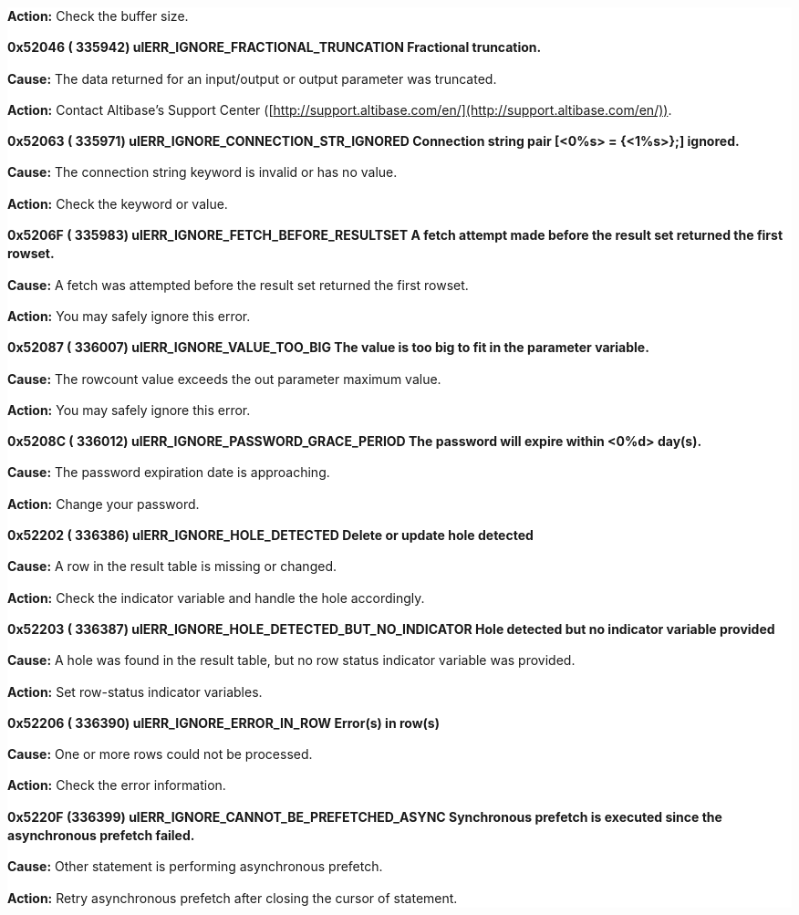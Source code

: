 **Action:** Check the buffer size.

**0x52046 ( 335942) ulERR_IGNORE_FRACTIONAL_TRUNCATION Fractional truncation.**

**Cause:** The data returned for an input/output or output parameter was truncated.

**Action:** Contact Altibase’s Support Center ([http://support.altibase.com/en/](http://support.altibase.com/en/)).

**0x52063 ( 335971) ulERR_IGNORE_CONNECTION_STR_IGNORED Connection string pair [<0%s> = {<1%s>};] ignored.**

**Cause:** The connection string keyword is invalid or has no value.

**Action:** Check the keyword or value.

**0x5206F ( 335983) ulERR_IGNORE_FETCH_BEFORE_RESULTSET A fetch attempt made before the result set returned the first rowset.**

**Cause:** A fetch was attempted before the result set returned the first rowset.

**Action:** You may safely ignore this error.

**0x52087 ( 336007) ulERR_IGNORE_VALUE_TOO_BIG The value is too big to fit in the parameter variable.**

**Cause:** The rowcount value exceeds the out parameter maximum value.

**Action:** You may safely ignore this error.

**0x5208C ( 336012) ulERR_IGNORE_PASSWORD_GRACE_PERIOD The password will expire within <0%d> day(s).**

**Cause:** The password expiration date is approaching.

**Action:** Change your password.

**0x52202 ( 336386) ulERR_IGNORE_HOLE_DETECTED Delete or update hole detected**

**Cause:** A row in the result table is missing or changed.

**Action:** Check the indicator variable and handle the hole accordingly.

**0x52203 ( 336387) ulERR_IGNORE_HOLE_DETECTED_BUT_NO_INDICATOR Hole detected but no indicator variable provided**

**Cause:** A hole was found in the result table, but no row status indicator variable was provided.

**Action:** Set row-status indicator variables.

**0x52206 ( 336390) ulERR_IGNORE_ERROR_IN_ROW Error(s) in row(s)**

**Cause:** One or more rows could not be processed.

**Action:** Check the error information.

**0x5220F (336399) ulERR_IGNORE_CANNOT_BE_PREFETCHED_ASYNC Synchronous prefetch is executed since the asynchronous prefetch failed.**

**Cause:** Other statement is performing asynchronous prefetch.

**Action:** Retry asynchronous prefetch after closing the cursor of statement.